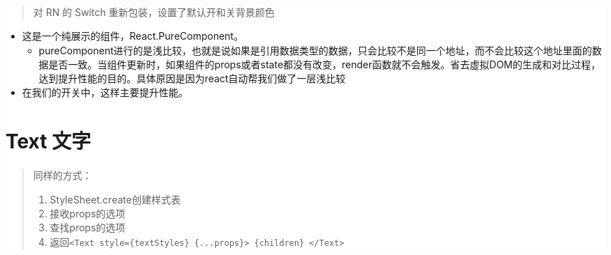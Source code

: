 >对 RN 的 Switch 重新包装，设置了默认开和关背景颜色

- 这是一个纯展示的组件，React.PureComponent。
	- pureComponent进行的是浅比较，也就是说如果是引用数据类型的数据，只会比较不是同一个地址，而不会比较这个地址里面的数据是否一致。当组件更新时，如果组件的props或者state都没有改变，render函数就不会触发。省去虚拟DOM的生成和对比过程，达到提升性能的目的。具体原因是因为react自动帮我们做了一层浅比较
- 在我们的开关中，这样主要提升性能。
# Text 文字
>同样的方式：
>1. StyleSheet.create创建样式表
>2. 接收props的选项
>3. 查找props的选项
>4. 返回`<Text style={textStyles} {...props}>
        {children}
      </Text>`

